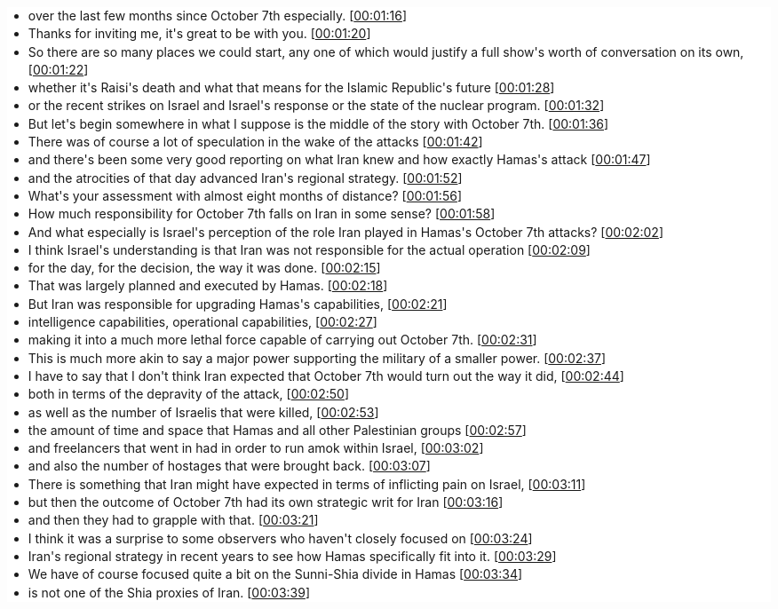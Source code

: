 *  over the last few months since October 7th especially. [[00:01:16](https://www.youtube.com/watch?v=LVM0HRx5Wss&t=76.44s)]
*  Thanks for inviting me, it's great to be with you. [[00:01:20](https://www.youtube.com/watch?v=LVM0HRx5Wss&t=80.24s)]
*  So there are so many places we could start, any one of which would justify a full show's worth of conversation on its own, [[00:01:22](https://www.youtube.com/watch?v=LVM0HRx5Wss&t=82.24s)]
*  whether it's Raisi's death and what that means for the Islamic Republic's future [[00:01:28](https://www.youtube.com/watch?v=LVM0HRx5Wss&t=88.24s)]
*  or the recent strikes on Israel and Israel's response or the state of the nuclear program. [[00:01:32](https://www.youtube.com/watch?v=LVM0HRx5Wss&t=92.24s)]
*  But let's begin somewhere in what I suppose is the middle of the story with October 7th. [[00:01:36](https://www.youtube.com/watch?v=LVM0HRx5Wss&t=96.24s)]
*  There was of course a lot of speculation in the wake of the attacks [[00:01:42](https://www.youtube.com/watch?v=LVM0HRx5Wss&t=102.24s)]
*  and there's been some very good reporting on what Iran knew and how exactly Hamas's attack [[00:01:47](https://www.youtube.com/watch?v=LVM0HRx5Wss&t=107.03999999999999s)]
*  and the atrocities of that day advanced Iran's regional strategy. [[00:01:52](https://www.youtube.com/watch?v=LVM0HRx5Wss&t=112.03999999999999s)]
*  What's your assessment with almost eight months of distance? [[00:01:56](https://www.youtube.com/watch?v=LVM0HRx5Wss&t=116.03999999999999s)]
*  How much responsibility for October 7th falls on Iran in some sense? [[00:01:58](https://www.youtube.com/watch?v=LVM0HRx5Wss&t=118.03999999999999s)]
*  And what especially is Israel's perception of the role Iran played in Hamas's October 7th attacks? [[00:02:02](https://www.youtube.com/watch?v=LVM0HRx5Wss&t=122.03999999999999s)]
*  I think Israel's understanding is that Iran was not responsible for the actual operation [[00:02:09](https://www.youtube.com/watch?v=LVM0HRx5Wss&t=129.04s)]
*  for the day, for the decision, the way it was done. [[00:02:15](https://www.youtube.com/watch?v=LVM0HRx5Wss&t=135.84s)]
*  That was largely planned and executed by Hamas. [[00:02:18](https://www.youtube.com/watch?v=LVM0HRx5Wss&t=138.84s)]
*  But Iran was responsible for upgrading Hamas's capabilities, [[00:02:21](https://www.youtube.com/watch?v=LVM0HRx5Wss&t=141.84s)]
*  intelligence capabilities, operational capabilities, [[00:02:27](https://www.youtube.com/watch?v=LVM0HRx5Wss&t=147.84s)]
*  making it into a much more lethal force capable of carrying out October 7th. [[00:02:31](https://www.youtube.com/watch?v=LVM0HRx5Wss&t=151.84s)]
*  This is much more akin to say a major power supporting the military of a smaller power. [[00:02:37](https://www.youtube.com/watch?v=LVM0HRx5Wss&t=157.84s)]
*  I have to say that I don't think Iran expected that October 7th would turn out the way it did, [[00:02:44](https://www.youtube.com/watch?v=LVM0HRx5Wss&t=164.64000000000001s)]
*  both in terms of the depravity of the attack, [[00:02:50](https://www.youtube.com/watch?v=LVM0HRx5Wss&t=170.64000000000001s)]
*  as well as the number of Israelis that were killed, [[00:02:53](https://www.youtube.com/watch?v=LVM0HRx5Wss&t=173.64000000000001s)]
*  the amount of time and space that Hamas and all other Palestinian groups [[00:02:57](https://www.youtube.com/watch?v=LVM0HRx5Wss&t=177.64000000000001s)]
*  and freelancers that went in had in order to run amok within Israel, [[00:03:02](https://www.youtube.com/watch?v=LVM0HRx5Wss&t=182.64000000000001s)]
*  and also the number of hostages that were brought back. [[00:03:07](https://www.youtube.com/watch?v=LVM0HRx5Wss&t=187.64000000000001s)]
*  There is something that Iran might have expected in terms of inflicting pain on Israel, [[00:03:11](https://www.youtube.com/watch?v=LVM0HRx5Wss&t=191.44s)]
*  but then the outcome of October 7th had its own strategic writ for Iran [[00:03:16](https://www.youtube.com/watch?v=LVM0HRx5Wss&t=196.44s)]
*  and then they had to grapple with that. [[00:03:21](https://www.youtube.com/watch?v=LVM0HRx5Wss&t=201.44s)]
*  I think it was a surprise to some observers who haven't closely focused on [[00:03:24](https://www.youtube.com/watch?v=LVM0HRx5Wss&t=204.44s)]
*  Iran's regional strategy in recent years to see how Hamas specifically fit into it. [[00:03:29](https://www.youtube.com/watch?v=LVM0HRx5Wss&t=209.44s)]
*  We have of course focused quite a bit on the Sunni-Shia divide in Hamas [[00:03:34](https://www.youtube.com/watch?v=LVM0HRx5Wss&t=214.44s)]
*  is not one of the Shia proxies of Iran. [[00:03:39](https://www.youtube.com/watch?v=LVM0HRx5Wss&t=219.44s)]